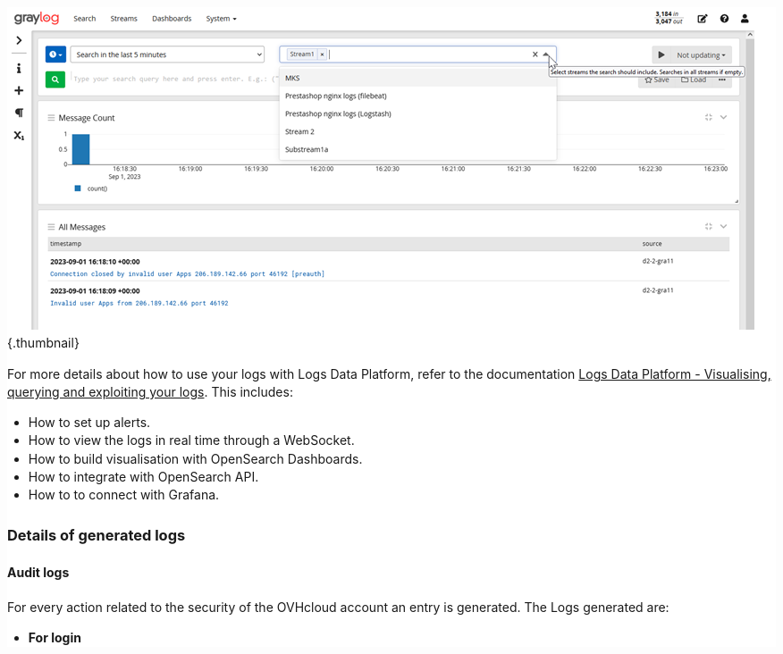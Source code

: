 ![Access Graylog](images/access_graylog_3.png){.thumbnail}

For more details about how to use your logs with Logs Data Platform, refer to the documentation [Logs Data Platform - Visualising, querying and exploiting your logs](/products/observability-logs-data-platform-visualizing-querying-exploiting). This includes:

- How to set up alerts.
- How to view the logs in real time through a WebSocket.
- How to build visualisation with OpenSearch Dashboards.
- How to integrate with OpenSearch API.
- How to to connect with Grafana.

### Details of generated logs

#### Audit logs

For every action related to the security of the OVHcloud account an entry is generated.
The Logs generated are:

- **For login**
